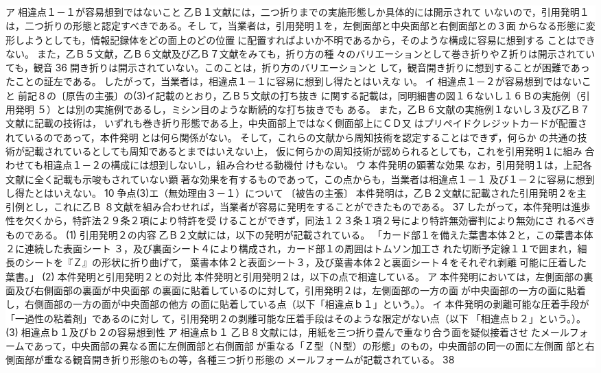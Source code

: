ア 相違点１－１が容易想到ではないこと 
 乙Ｂ１文献には，二つ折りまでの実施形態しか具体的には開示されて
いないので，引用発明１は，二つ折りの形態と認定すべきである。そし
て，当業者は，引用発明１を，左側面部と中央面部と右側面部との３面
からなる形態に変形しようとしても，情報記録体をどの面上のどの位置
に配置すればよいか不明であるから，そのような構成に容易に想到する
ことはできない。 
 また，乙Ｂ５文献，乙Ｂ６文献及び乙Ｂ７文献をみても，折り方の種
々のバリエーションとして巻き折りやＺ折りは開示されていても，観音
 36 
開き折りは開示されていない。このことは，折り方のバリエーションと
して，観音開き折りに想到することが困難であったことの証左である。 
 したがって，当業者は，相違点１－１に容易に想到し得たとはいえな
い。 
イ 相違点１－２が容易想到ではないこと 
 前記８の〔原告の主張〕の(3)イ記載のとおり，乙Ｂ５文献の打ち抜き
に関する記載は，同明細書の図１６ないし１６Ｂの実施例（引用発明
５）とは別の実施例であるし，ミシン目のような断続的な打ち抜きでも
ある。 
 また，乙Ｂ６文献の実施例１ないし３及び乙Ｂ７文献に記載の技術は，
いずれも巻き折り形態である上，中央面部上ではなく側面部上にＣＤ又
はプリペイドクレジットカードが配置されているのであって，本件発明
とは何ら関係がない。 
 そして，これらの文献から周知技術を認定することはできず，何らか
の共通の技術が記載されているとしても周知であるとまではいえない上，
仮に何らかの周知技術が認められるとしても，これを引用発明１に組み
合わせても相違点１－２の構成には想到しないし，組み合わせる動機付
けもない。 
ウ 本件発明の顕著な効果 
 なお，引用発明１は，上記各文献に全く記載も示唆もされていない顕
著な効果を有するものであって，この点からも，当業者は相違点１－１
及び１－２に容易に想到し得たとはいえない。 
10 争点(3)エ（無効理由３－１）について 
〔被告の主張〕 
 本件発明は，乙Ｂ２文献に記載された引用発明２を主引例とし，これに乙Ｂ
８文献を組み合わせれば，当業者が容易に発明をすることができたものである。
 37 
したがって，本件発明は進歩性を欠くから，特許法２９条２項により特許を受
けることができず，同法１２３条１項２号により特許無効審判により無効にさ
れるべきものである。 
(1) 引用発明２の内容 
 乙Ｂ２文献には，以下の発明が記載されている。 
「カード部１を備えた葉書本体２と，この葉書本体２に連続した表面シート
３，及び裏面シート４により構成され，カード部１の周囲はトムソン加工さ
れた切断予定線１１で囲まれ，細長のシートを『Ｚ』の形状に折り曲げて，
葉書本体２と表面シート３，及び葉書本体２と裏面シート４をそれぞれ剥離
可能に圧着した葉書。」 
(2) 本件発明と引用発明２との対比 
 本件発明と引用発明２は，以下の点で相違している。 
ア 本件発明においては，左側面部の裏面及び右側面部の裏面が中央面部
の裏面に貼着しているのに対して，引用発明２は，左側面部の一方の面
が中央面部の一方の面に貼着し，右側面部の一方の面が中央面部の他方
の面に貼着している点（以下「相違点ｂ１」という。）。 
イ 本件発明の剥離可能な圧着手段が「一過性の粘着剤」であるのに対し
て，引用発明２の剥離可能な圧着手段はそのような限定がない点（以下
「相違点ｂ２」という。）。 
(3) 相違点ｂ１及びｂ２の容易想到性 
ア 相違点ｂ１ 
 乙Ｂ８文献には，用紙を三つ折り畳んで重なり合う面を疑似接着させ
たメールフォームであって，中央面部の異なる面に左側面部と右側面部
が重なる「Ｚ型（Ｎ型）の形態」のもの，中央面部の同一の面に左側面
部と右側面部が重なる観音開き折り形態のもの等，各種三つ折り形態の
メールフォームが記載されている。 
 38 